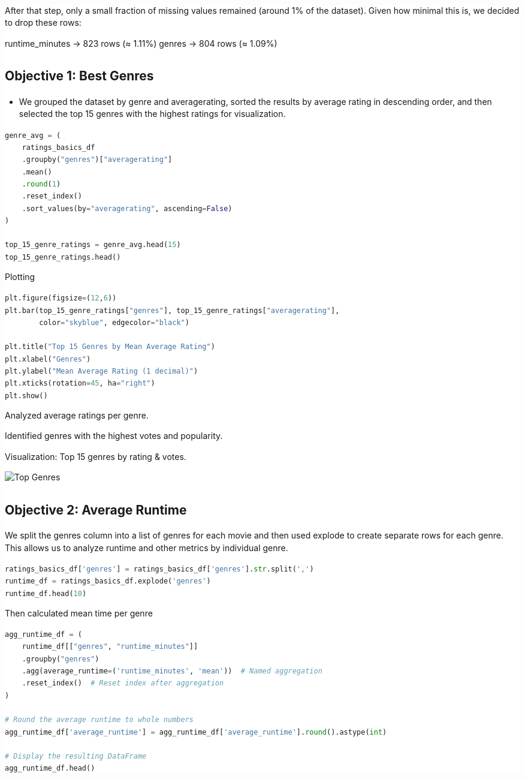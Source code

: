 After that step, only a small fraction of missing values remained (around 1% of the dataset).
Given how minimal this is, we decided to drop these rows:

runtime_minutes → 823 rows (≈ 1.11%)
genres → 804 rows (≈ 1.09%)
## Objective 1: Best Genres
* We grouped the dataset by genre and averagerating, sorted the results by average rating in descending order, and then selected the top 15 genres with the highest ratings for visualization.
```python
genre_avg = (
    ratings_basics_df
    .groupby("genres")["averagerating"]
    .mean()
    .round(1)
    .reset_index()
    .sort_values(by="averagerating", ascending=False)
)

top_15_genre_ratings = genre_avg.head(15)
top_15_genre_ratings.head()
```
Plotting 

```python
plt.figure(figsize=(12,6))
plt.bar(top_15_genre_ratings["genres"], top_15_genre_ratings["averagerating"], 
        color="skyblue", edgecolor="black")

plt.title("Top 15 Genres by Mean Average Rating")
plt.xlabel("Genres")
plt.ylabel("Mean Average Rating (1 decimal)")
plt.xticks(rotation=45, ha="right")
plt.show()
```
Analyzed average ratings per genre.

Identified genres with the highest votes and popularity.

Visualization: Top 15 genres by rating & votes.

![Top Genres](images/top_genres.png)


## Objective 2: Average Runtime
We split the genres column into a list of genres for each movie and then used explode to create separate rows for each genre. This allows us to analyze runtime and other metrics by individual genre.
```python
ratings_basics_df['genres'] = ratings_basics_df['genres'].str.split(',')
runtime_df = ratings_basics_df.explode('genres')
runtime_df.head(10)
```
Then calculated mean time per genre 
```python
agg_runtime_df = (
    runtime_df[["genres", "runtime_minutes"]]
    .groupby("genres")
    .agg(average_runtime=('runtime_minutes', 'mean'))  # Named aggregation
    .reset_index()  # Reset index after aggregation
)

# Round the average runtime to whole numbers
agg_runtime_df['average_runtime'] = agg_runtime_df['average_runtime'].round().astype(int)

# Display the resulting DataFrame
agg_runtime_df.head()
```